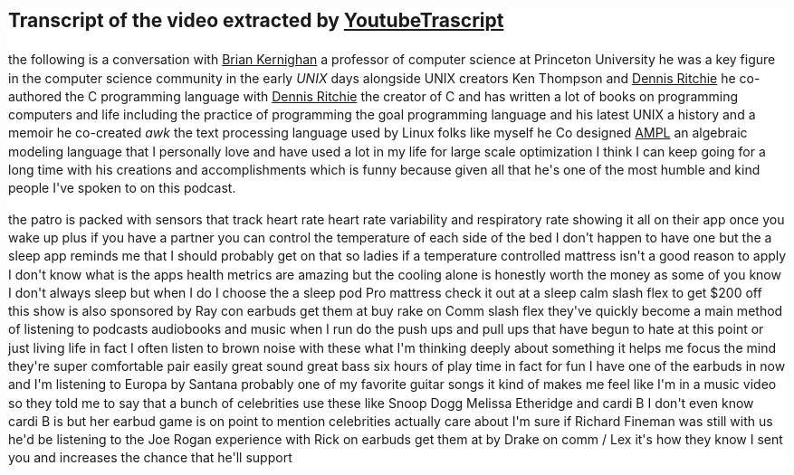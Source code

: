 ## Transcript of the video extracted by [YoutubeTrascript](youtubetrascript/)



the following is a conversation with
[Brian Kernighan](people/brian-kernighan/) a professor of computer
science at Princeton University he was a
key figure in the computer science
community in the early *UNIX* days
alongside UNIX creators Ken Thompson and
[Dennis Ritchie](dennis-ritchie/) he co-authored the C
programming language with [Dennis Ritchie](dennis-ritchie/)
the creator of C and has written a lot
of books on programming computers and
life including the practice of
programming the goal programming
language and his latest UNIX a history
and a memoir he co-created *awk*  the text
processing language used by Linux folks
like myself he Co designed [AMPL](ampl/) an
algebraic modeling language that I
personally love and have used a lot in
my life for large scale optimization I
think I can keep going for a long time
with his creations and accomplishments
which is funny because given all that
he's one of the most humble and kind
people I've spoken to on this podcast.

the patro is packed with sensors that track heart rate heart rate variability and respiratory rate showing it all on their app once you wake up plus if you have a partner you can control the temperature of each side of the bed I don't happen to have one but the a sleep app reminds me that I should probably get on that so ladies if a temperature controlled mattress isn't a good reason to apply I don't know what is the apps health metrics are amazing but the cooling alone is honestly worth the money as some of you know I don't always sleep but when I do I choose the a sleep pod Pro mattress check it out at a sleep calm slash flex to get $200 off this show is also sponsored by Ray con earbuds get them at buy rake on Comm slash flex they've quickly become a main
method of listening to podcasts
audiobooks and music when I run do the
push ups and pull ups that have begun to
hate at this point or just living life
in fact I often listen to brown noise
with these what I'm thinking deeply
about something it helps me focus the
mind they're super comfortable pair
easily great sound great bass six hours
of play time in fact for fun I have one
of the earbuds in now and I'm listening
to Europa by Santana probably one of my
favorite guitar songs it kind of makes
me feel like I'm in a music video so
they told me to say that a bunch of
celebrities use these like Snoop Dogg
Melissa Etheridge and cardi B I don't
even know cardi B is but her earbud game
is on point to mention celebrities
actually care about
I'm sure if Richard Fineman was still
with us he'd be listening to the Joe
Rogan experience with Rick on earbuds
get them at by Drake on comm / Lex
it's how they know I sent you and
increases the chance that he'll support